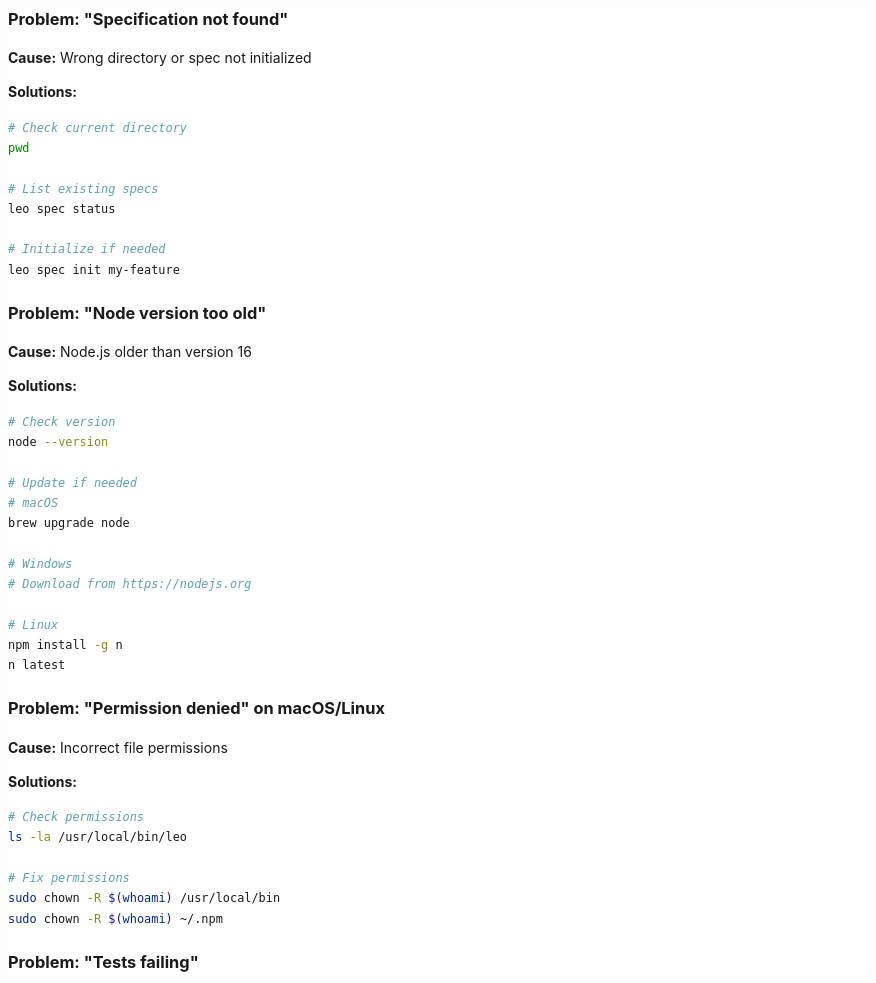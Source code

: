 ### Problem: "Specification not found"

**Cause:** Wrong directory or spec not initialized

**Solutions:**

```bash
# Check current directory
pwd

# List existing specs
leo spec status

# Initialize if needed
leo spec init my-feature
```

### Problem: "Node version too old"

**Cause:** Node.js older than version 16

**Solutions:**

```bash
# Check version
node --version

# Update if needed
# macOS
brew upgrade node

# Windows
# Download from https://nodejs.org

# Linux
npm install -g n
n latest
```

### Problem: "Permission denied" on macOS/Linux

**Cause:** Incorrect file permissions

**Solutions:**

```bash
# Check permissions
ls -la /usr/local/bin/leo

# Fix permissions
sudo chown -R $(whoami) /usr/local/bin
sudo chown -R $(whoami) ~/.npm
```

### Problem: "Tests failing"
